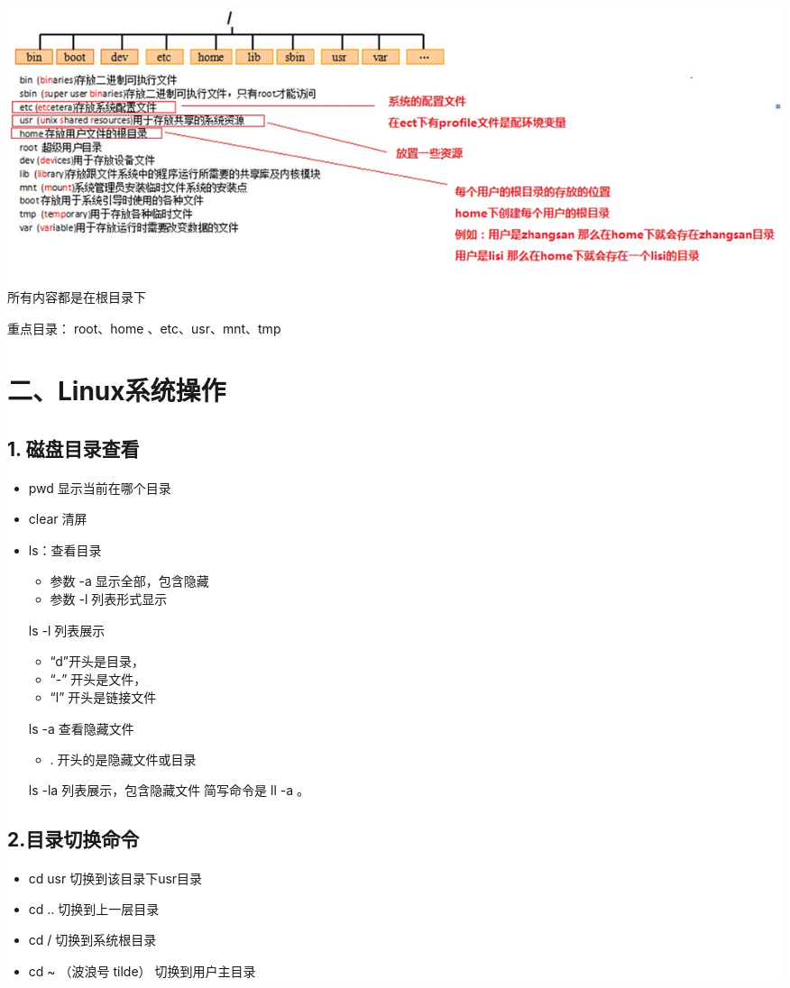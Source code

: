 ![](img/41.jpg)

所有内容都是在根目录下

重点目录： root、home 、etc、usr、mnt、tmp

# 二、Linux系统操作

## 1. 磁盘目录查看

- pwd 显示当前在哪个目录	

- clear 清屏

- ls：查看目录

  - 参数 -a 显示全部，包含隐藏
  - 参数 -l 列表形式显示  

  ls -l   列表展示

  + “d”开头是目录，
  + “-” 开头是文件，
  + “l” 开头是链接文件

  ls -a 查看隐藏文件

  + .  开头的是隐藏文件或目录

  ls -la   列表展示，包含隐藏文件  简写命令是  ll -a 。

## 2.目录切换命令

- cd usr        切换到该目录下usr目录

- cd ..         切换到上一层目录

- cd /           切换到系统根目录

- cd ~ （波浪号 tilde）         切换到用户主目录
